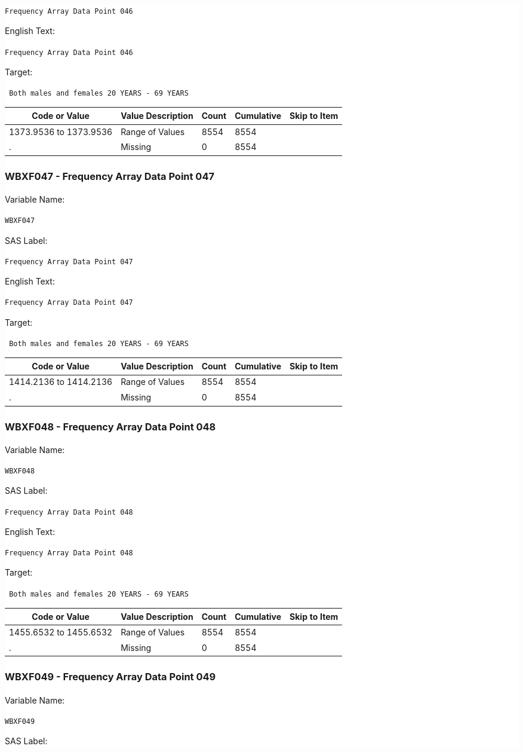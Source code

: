    Frequency Array Data Point 046
English Text:

    Frequency Array Data Point 046
Target:

     Both males and females 20 YEARS - 69 YEARS
Code or Value | Value Description | Count | Cumulative | Skip to Item  
---|---|---|---|---  
1373.9536 to 1373.9536 | Range of Values | 8554 | 8554 |   
. | Missing | 0 | 8554 |   
  
### WBXF047 - Frequency Array Data Point 047

Variable Name:

    WBXF047
SAS Label:

    Frequency Array Data Point 047
English Text:

    Frequency Array Data Point 047
Target:

     Both males and females 20 YEARS - 69 YEARS
Code or Value | Value Description | Count | Cumulative | Skip to Item  
---|---|---|---|---  
1414.2136 to 1414.2136 | Range of Values | 8554 | 8554 |   
. | Missing | 0 | 8554 |   
  
### WBXF048 - Frequency Array Data Point 048

Variable Name:

    WBXF048
SAS Label:

    Frequency Array Data Point 048
English Text:

    Frequency Array Data Point 048
Target:

     Both males and females 20 YEARS - 69 YEARS
Code or Value | Value Description | Count | Cumulative | Skip to Item  
---|---|---|---|---  
1455.6532 to 1455.6532 | Range of Values | 8554 | 8554 |   
. | Missing | 0 | 8554 |   
  
### WBXF049 - Frequency Array Data Point 049

Variable Name:

    WBXF049
SAS Label:
